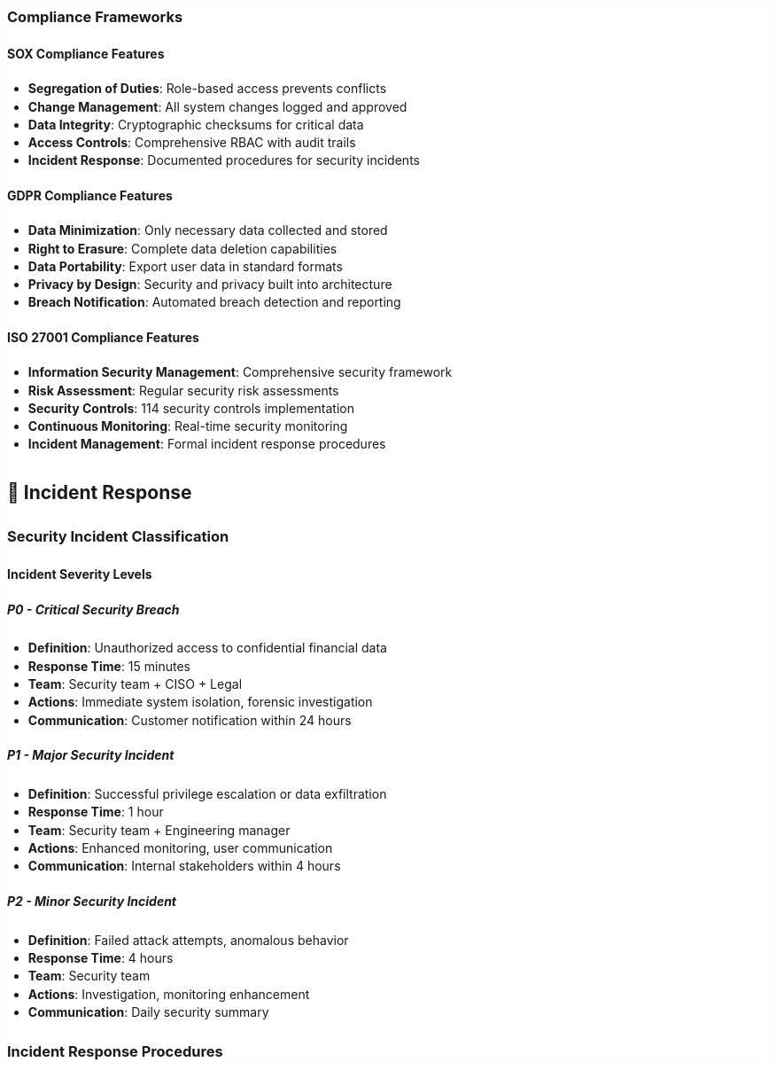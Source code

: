 ### **Compliance Frameworks**

#### SOX Compliance Features
- **Segregation of Duties**: Role-based access prevents conflicts
- **Change Management**: All system changes logged and approved
- **Data Integrity**: Cryptographic checksums for critical data
- **Access Controls**: Comprehensive RBAC with audit trails
- **Incident Response**: Documented procedures for security incidents

#### GDPR Compliance Features
- **Data Minimization**: Only necessary data collected and stored
- **Right to Erasure**: Complete data deletion capabilities
- **Data Portability**: Export user data in standard formats
- **Privacy by Design**: Security and privacy built into architecture
- **Breach Notification**: Automated breach detection and reporting

#### ISO 27001 Compliance Features
- **Information Security Management**: Comprehensive security framework
- **Risk Assessment**: Regular security risk assessments
- **Security Controls**: 114 security controls implementation
- **Continuous Monitoring**: Real-time security monitoring
- **Incident Management**: Formal incident response procedures

## 🚨 Incident Response

### **Security Incident Classification**

#### Incident Severity Levels

##### P0 - Critical Security Breach
- **Definition**: Unauthorized access to confidential financial data
- **Response Time**: 15 minutes
- **Team**: Security team + CISO + Legal
- **Actions**: Immediate system isolation, forensic investigation
- **Communication**: Customer notification within 24 hours

##### P1 - Major Security Incident  
- **Definition**: Successful privilege escalation or data exfiltration
- **Response Time**: 1 hour
- **Team**: Security team + Engineering manager
- **Actions**: Enhanced monitoring, user communication
- **Communication**: Internal stakeholders within 4 hours

##### P2 - Minor Security Incident
- **Definition**: Failed attack attempts, anomalous behavior
- **Response Time**: 4 hours
- **Team**: Security team
- **Actions**: Investigation, monitoring enhancement
- **Communication**: Daily security summary

### **Incident Response Procedures**
